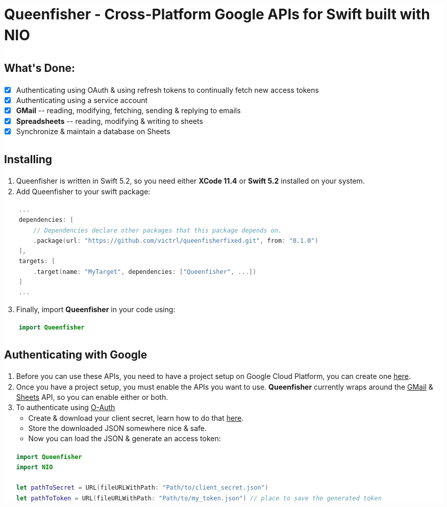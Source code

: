 # Queenfisher - Cross-Platform Google APIs for Swift built with NIO

## What's Done:

- [x] Authenticating using OAuth & using refresh tokens to continually fetch new access tokens
- [x] Authenticating using a service account
- [x] **GMail** -- reading, modifying, fetching, sending & replying to emails
- [x] **Spreadsheets** -- reading, modifying & writing to sheets 
- [x] Synchronize & maintain a database on Sheets

## Installing

1. Queenfisher is written in Swift 5.2, so you need either **XCode 11.4** or **Swift 5.2** installed on your system.
2. Add Queenfisher to your swift package: 
``` swift
	...
	dependencies: [
		// Dependencies declare other packages that this package depends on.
		.package(url: "https://github.com/victrl/queenfisherfixed.git", from: "0.1.0")
	],
	targets: [
		.target(name: "MyTarget", dependencies: ["Queenfisher", ...])
	]
	...
```
3. Finally, import **Queenfisher** in your code using:
``` swift
	import Queenfisher
```

## Authenticating with Google

1. Before you can use these APIs, you need to have a project setup on Google Cloud Platform, you can create one [here](https://console.developers.google.com/projectcreate). 
2. Once you have a project setup, you must enable the APIs you want to use. **Queenfisher** currently wraps around the [GMail](https://developers.google.com/gmail/api/v1/reference) & [Sheets](https://developers.google.com/sheets/api/reference/rest) API, so you can enable either or both.
3. To authenticate using [O-Auth](https://developers.google.com/identity/protocols/oauth2/web-server)
	- Create & download your client secret, learn how to do that [here](https://developers.google.com/identity/protocols/oauth2/web-server#creatingcred).
	- Store the downloaded JSON somewhere nice & safe.
	- Now you can load the JSON & generate an access token:
	``` swift
	import Queenfisher
	import NIO
	
	let pathToSecret = URL(fileURLWithPath: "Path/to/client_secret.json")
	let pathToToken = URL(fileURLWithPath: "Path/to/my_token.json") // place to save the generated token
	